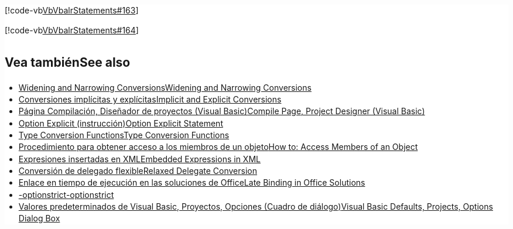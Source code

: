  [!code-vb[VbVbalrStatements#163](~/samples/snippets/visualbasic/VS_Snippets_VBCSharp/VbVbalrStatements/VB/class13.vb#163)]  
  
 [!code-vb[VbVbalrStatements#164](~/samples/snippets/visualbasic/VS_Snippets_VBCSharp/VbVbalrStatements/VB/class13.vb#164)]  
  
## <a name="see-also"></a><span data-ttu-id="13255-228">Vea también</span><span class="sxs-lookup"><span data-stu-id="13255-228">See also</span></span>

- [<span data-ttu-id="13255-229">Widening and Narrowing Conversions</span><span class="sxs-lookup"><span data-stu-id="13255-229">Widening and Narrowing Conversions</span></span>](../../programming-guide/language-features/data-types/widening-and-narrowing-conversions.md)
- [<span data-ttu-id="13255-230">Conversiones implícitas y explícitas</span><span class="sxs-lookup"><span data-stu-id="13255-230">Implicit and Explicit Conversions</span></span>](../../programming-guide/language-features/data-types/implicit-and-explicit-conversions.md)
- [<span data-ttu-id="13255-231">Página Compilación, Diseñador de proyectos (Visual Basic)</span><span class="sxs-lookup"><span data-stu-id="13255-231">Compile Page, Project Designer (Visual Basic)</span></span>](/visualstudio/ide/reference/compile-page-project-designer-visual-basic)
- [<span data-ttu-id="13255-232">Option Explicit (instrucción)</span><span class="sxs-lookup"><span data-stu-id="13255-232">Option Explicit Statement</span></span>](option-explicit-statement.md)
- [<span data-ttu-id="13255-233">Type Conversion Functions</span><span class="sxs-lookup"><span data-stu-id="13255-233">Type Conversion Functions</span></span>](../functions/type-conversion-functions.md)
- [<span data-ttu-id="13255-234">Procedimiento para obtener acceso a los miembros de un objeto</span><span class="sxs-lookup"><span data-stu-id="13255-234">How to: Access Members of an Object</span></span>](../../programming-guide/language-features/variables/how-to-access-members-of-an-object.md)
- [<span data-ttu-id="13255-235">Expresiones insertadas en XML</span><span class="sxs-lookup"><span data-stu-id="13255-235">Embedded Expressions in XML</span></span>](../../programming-guide/language-features/xml/embedded-expressions-in-xml.md)
- [<span data-ttu-id="13255-236">Conversión de delegado flexible</span><span class="sxs-lookup"><span data-stu-id="13255-236">Relaxed Delegate Conversion</span></span>](../../programming-guide/language-features/delegates/relaxed-delegate-conversion.md)
- [<span data-ttu-id="13255-237">Enlace en tiempo de ejecución en las soluciones de Office</span><span class="sxs-lookup"><span data-stu-id="13255-237">Late Binding in Office Solutions</span></span>](/visualstudio/vsto/late-binding-in-office-solutions)
- [<span data-ttu-id="13255-238">-optionstrict</span><span class="sxs-lookup"><span data-stu-id="13255-238">-optionstrict</span></span>](../../reference/command-line-compiler/optionstrict.md)
- [<span data-ttu-id="13255-239">Valores predeterminados de Visual Basic, Proyectos, Opciones (Cuadro de diálogo)</span><span class="sxs-lookup"><span data-stu-id="13255-239">Visual Basic Defaults, Projects, Options Dialog Box</span></span>](/visualstudio/ide/reference/visual-basic-defaults-projects-options-dialog-box)
